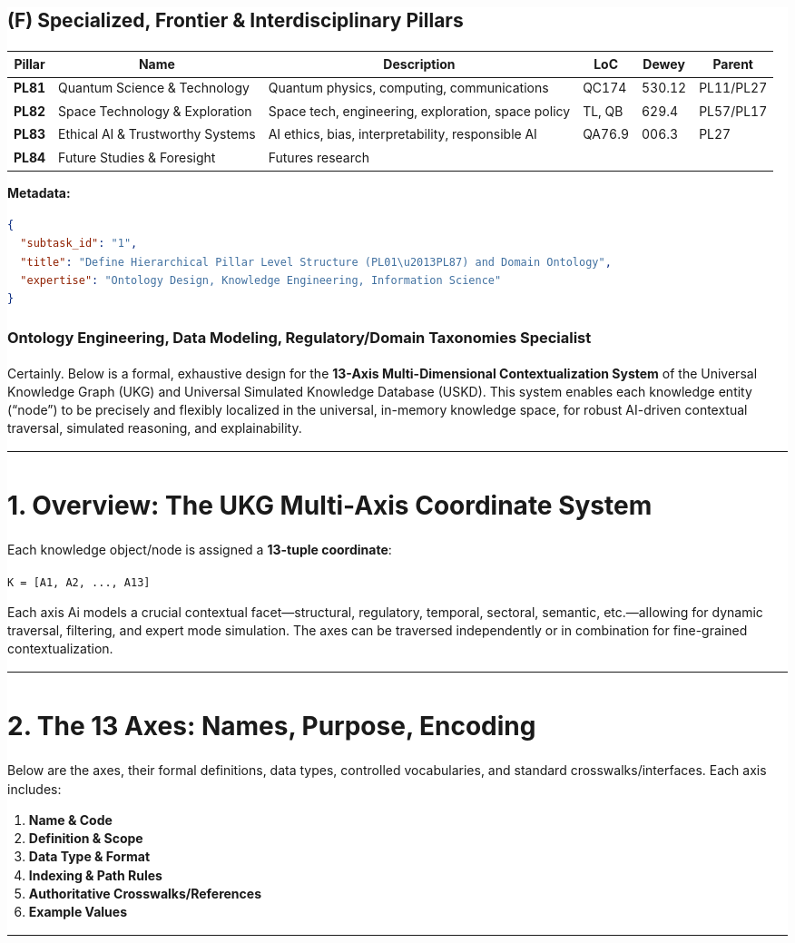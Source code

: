 ## (F) Specialized, Frontier & Interdisciplinary Pillars

| Pillar | Name                                 | Description                                                | LoC   | Dewey   | Parent    |
|--------|--------------------------------------|------------------------------------------------------------|-------|---------|-----------|
|**PL81**| Quantum Science & Technology         | Quantum physics, computing, communications                 | QC174 | 530.12  | PL11/PL27 |
|**PL82**| Space Technology & Exploration       | Space tech, engineering, exploration, space policy          | TL, QB | 629.4   | PL57/PL17 |
|**PL83**| Ethical AI & Trustworthy Systems     | AI ethics, bias, interpretability, responsible AI           | QA76.9| 006.3   | PL27      |
|**PL84**| Future Studies & Foresight           | Futures research

**Metadata:**
```json
{
  "subtask_id": "1",
  "title": "Define Hierarchical Pillar Level Structure (PL01\u2013PL87) and Domain Ontology",
  "expertise": "Ontology Design, Knowledge Engineering, Information Science"
}
```

### Ontology Engineering, Data Modeling, Regulatory/Domain Taxonomies Specialist

Certainly. Below is a formal, exhaustive design for the **13-Axis Multi-Dimensional Contextualization System** of the Universal Knowledge Graph (UKG) and Universal Simulated Knowledge Database (USKD). This system enables each knowledge entity (“node”) to be precisely and flexibly localized in the universal, in-memory knowledge space, for robust AI-driven contextual traversal, simulated reasoning, and explainability.

---

# 1. Overview: The UKG Multi-Axis Coordinate System

Each knowledge object/node is assigned a **13-tuple coordinate**:

```
K = [A1, A2, ..., A13]
```

Each axis Ai models a crucial contextual facet—structural, regulatory, temporal, sectoral, semantic, etc.—allowing for dynamic traversal, filtering, and expert mode simulation. The axes can be traversed independently or in combination for fine-grained contextualization.

---

# 2. The 13 Axes: Names, Purpose, Encoding

Below are the axes, their formal definitions, data types, controlled vocabularies, and standard crosswalks/interfaces. Each axis includes:

1. **Name & Code**
2. **Definition & Scope**
3. **Data Type & Format**
4. **Indexing & Path Rules**
5. **Authoritative Crosswalks/References**
6. **Example Values**

---